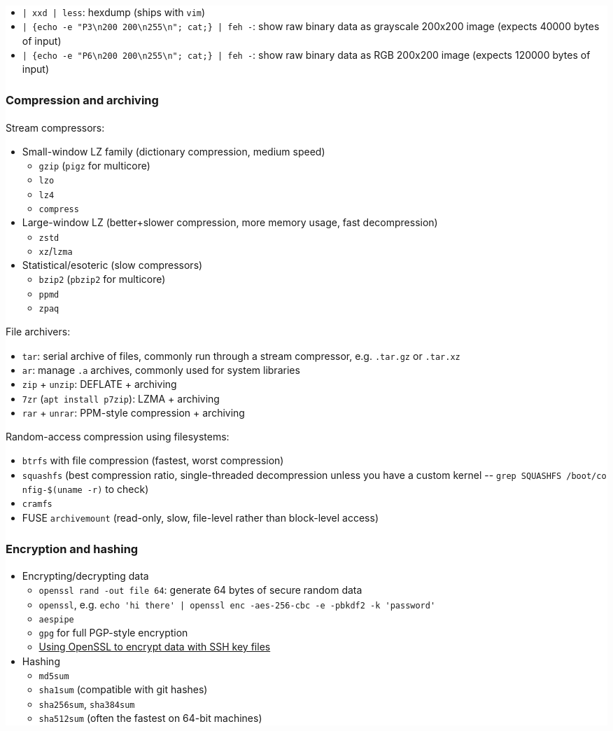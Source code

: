   + `| xxd | less`: hexdump (ships with `vim`)
  + `| {echo -e "P3\n200 200\n255\n"; cat;} | feh -`: show raw binary data as grayscale 200x200 image (expects 40000 bytes of input)
  + `| {echo -e "P6\n200 200\n255\n"; cat;} | feh -`: show raw binary data as RGB 200x200 image (expects 120000 bytes of input)


### Compression and archiving
Stream compressors:

+ Small-window LZ family (dictionary compression, medium speed)
  + `gzip` (`pigz` for multicore)
  + `lzo`
  + `lz4`
  + `compress`
+ Large-window LZ (better+slower compression, more memory usage, fast decompression)
  + `zstd`
  + `xz`/`lzma`
+ Statistical/esoteric (slow compressors)
  + `bzip2` (`pbzip2` for multicore)
  + `ppmd`
  + `zpaq`

File archivers:

+ `tar`: serial archive of files, commonly run through a stream compressor, e.g. `.tar.gz` or `.tar.xz`
+ `ar`: manage `.a` archives, commonly used for system libraries
+ `zip` + `unzip`: DEFLATE + archiving
+ `7zr` (`apt install p7zip`): LZMA + archiving
+ `rar` + `unrar`: PPM-style compression + archiving

Random-access compression using filesystems:

+ `btrfs` with file compression (fastest, worst compression)
+ `squashfs` (best compression ratio, single-threaded decompression unless you have a custom kernel -- `grep SQUASHFS /boot/config-$(uname -r)` to check)
+ `cramfs`
+ FUSE `archivemount` (read-only, slow, file-level rather than block-level access)


### Encryption and hashing
+ Encrypting/decrypting data
  + `openssl rand -out file 64`: generate 64 bytes of secure random data
  + `openssl`, e.g. `echo 'hi there' | openssl enc -aes-256-cbc -e -pbkdf2 -k 'password'`
  + `aespipe`
  + `gpg` for full PGP-style encryption
  + [Using OpenSSL to encrypt data with SSH key files](https://www.bjornjohansen.com/encrypt-file-using-ssh-key)
+ Hashing
  + `md5sum`
  + `sha1sum` (compatible with git hashes)
  + `sha256sum`, `sha384sum`
  + `sha512sum` (often the fastest on 64-bit machines)
